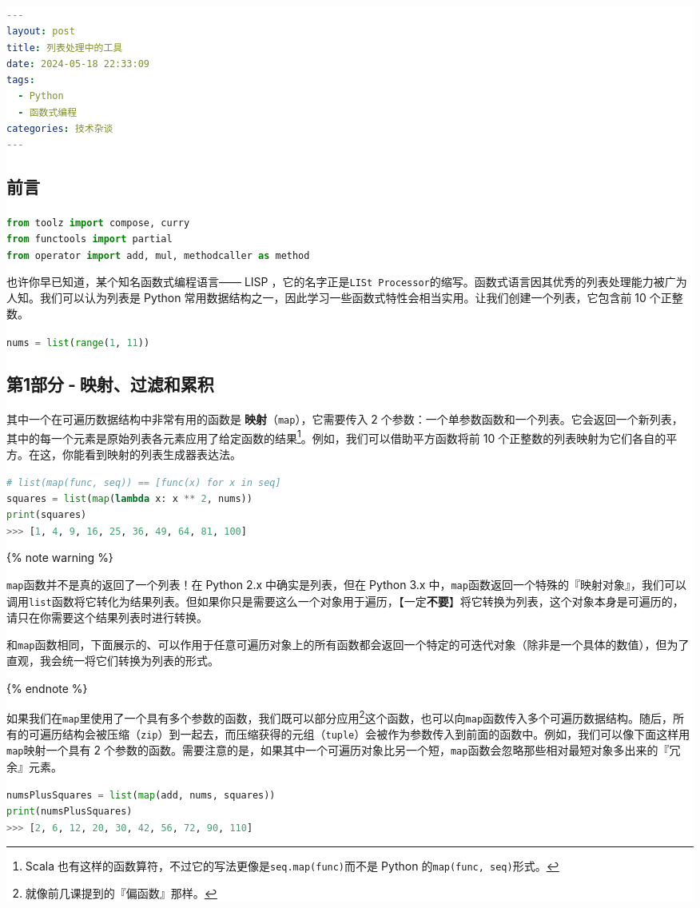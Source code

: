 ```yaml
---
layout: post
title: 列表处理中的工具
date: 2024-05-18 22:33:09
tags:
  - Python
  - 函数式编程
categories: 技术杂谈
---
```


## 前言

```python
from toolz import compose, curry
from functools import partial
from operator import add, mul, methodcaller as method
```

也许你早已知道，某个知名函数式编程语言—— LISP ，它的名字正是`LISt Processor`的缩写。函数式语言因其优秀的列表处理能力被广为人知。我们可以认为列表是 Python 常用数据结构之一，因此学习一些函数式特性会相当实用。让我们创建一个列表，它包含前 $10$ 个正整数。

```python
nums = list(range(1, 11))
```

## 第1部分 - 映射、过滤和累积

其中一个在可遍历数据结构中非常有用的函数是 **映射**（`map`），它需要传入 $2$ 个参数：一个单参数函数和一个列表。它会返回一个新列表，其中的每一个元素是原始列表各元素应用了给定函数的结果[^1]。例如，我们可以借助平方函数将前 $10$ 个正整数的列表映射为它们各自的平方。在这，你能看到映射的列表生成器表达法。

```python
# list(map(func, seq)) == [func(x) for x in seq]
squares = list(map(lambda x: x ** 2, nums))
print(squares)
>>> [1, 4, 9, 16, 25, 36, 49, 64, 81, 100]
```

{% note warning %}

`map`函数并不是真的返回了一个列表！在 Python 2.x 中确实是列表，但在 Python 3.x 中，`map`函数返回一个特殊的『映射对象』，我们可以调用`list`函数将它转化为结果列表。但如果你只是需要这么一个对象用于遍历，【一定**不要**】将它转换为列表，这个对象本身是可遍历的，请只在你需要这个结果列表时进行转换。

和`map`函数相同，下面展示的、可以作用于任意可遍历对象上的所有函数都会返回一个特定的可迭代对象（除非是一个具体的数值），但为了直观，我会统一将它们转换为列表的形式。

{% endnote %}

如果我们在`map`里使用了一个具有多个参数的函数，我们既可以部分应用[^2]这个函数，也可以向`map`函数传入多个可遍历数据结构。随后，所有的可遍历结构会被压缩（`zip`）到一起去，而压缩获得的元组（`tuple`）会被作为参数传入到前面的函数中。例如，我们可以像下面这样用`map`映射一个具有 $2$ 个参数的函数。需要注意的是，如果其中一个可遍历对象比另一个短，`map`函数会忽略那些相对最短对象多出来的『冗余』元素。

```python
numsPlusSquares = list(map(add, nums, squares))
print(numsPlusSquares)
>>> [2, 6, 12, 20, 30, 42, 56, 72, 90, 110]
```


[^1]: Scala 也有这样的函数算符，不过它的写法更像是`seq.map(func)`而不是 Python 的`map(func, seq)`形式。
[^2]: 就像前几课提到的『偏函数』那样。
[^3]: 一个返回布尔值的函数。
[^4]: 若谓词表达式不成立，则直接中断函数，不再继续处理后续元素！